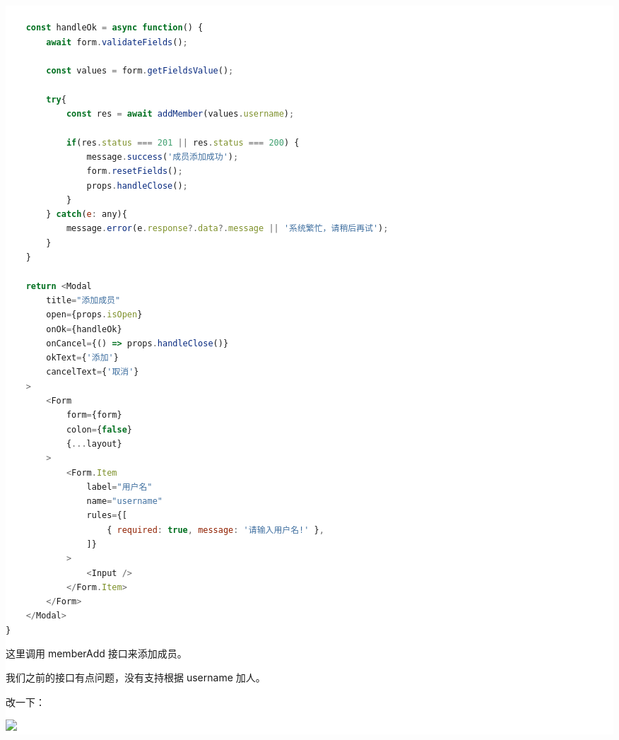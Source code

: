 ```javascript

    const handleOk = async function() {
        await form.validateFields();

        const values = form.getFieldsValue();

        try{
            const res = await addMember(values.username);

            if(res.status === 201 || res.status === 200) {
                message.success('成员添加成功');
                form.resetFields();
                props.handleClose();
            }
        } catch(e: any){
            message.error(e.response?.data?.message || '系统繁忙，请稍后再试');
        }
    }

    return <Modal 
        title="添加成员"
        open={props.isOpen}
        onOk={handleOk}
        onCancel={() => props.handleClose()}
        okText={'添加'}
        cancelText={'取消'}    
    >
        <Form
            form={form}
            colon={false}
            {...layout}
        >
            <Form.Item
                label="用户名"
                name="username"
                rules={[
                    { required: true, message: '请输入用户名!' },
                ]}
            >
                <Input />
            </Form.Item>
        </Form>
    </Modal>
}
```
这里调用 memberAdd 接口来添加成员。

我们之前的接口有点问题，没有支持根据 username 加人。

改一下：

![](https://p9-juejin.byteimg.com/tos-cn-i-k3u1fbpfcp/484f1c41ad274c8d945f4779c9684b9b~tplv-k3u1fbpfcp-jj-mark:0:0:0:0:q75.image#?w=1332&h=550&s=128235&e=png&b=1f1f1f)
